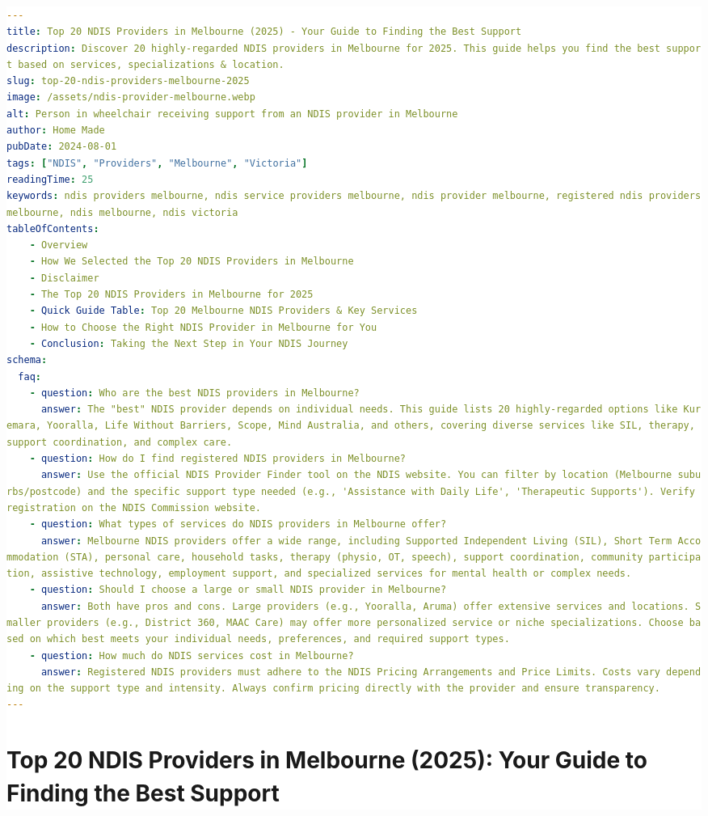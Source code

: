 ```yaml
---
title: Top 20 NDIS Providers in Melbourne (2025) - Your Guide to Finding the Best Support
description: Discover 20 highly-regarded NDIS providers in Melbourne for 2025. This guide helps you find the best support based on services, specializations & location.
slug: top-20-ndis-providers-melbourne-2025
image: /assets/ndis-provider-melbourne.webp
alt: Person in wheelchair receiving support from an NDIS provider in Melbourne
author: Home Made
pubDate: 2024-08-01
tags: ["NDIS", "Providers", "Melbourne", "Victoria"]
readingTime: 25
keywords: ndis providers melbourne, ndis service providers melbourne, ndis provider melbourne, registered ndis providers melbourne, ndis melbourne, ndis victoria
tableOfContents:
    - Overview
    - How We Selected the Top 20 NDIS Providers in Melbourne
    - Disclaimer
    - The Top 20 NDIS Providers in Melbourne for 2025
    - Quick Guide Table: Top 20 Melbourne NDIS Providers & Key Services
    - How to Choose the Right NDIS Provider in Melbourne for You
    - Conclusion: Taking the Next Step in Your NDIS Journey
schema:
  faq:
    - question: Who are the best NDIS providers in Melbourne?
      answer: The "best" NDIS provider depends on individual needs. This guide lists 20 highly-regarded options like Kuremara, Yooralla, Life Without Barriers, Scope, Mind Australia, and others, covering diverse services like SIL, therapy, support coordination, and complex care.
    - question: How do I find registered NDIS providers in Melbourne?
      answer: Use the official NDIS Provider Finder tool on the NDIS website. You can filter by location (Melbourne suburbs/postcode) and the specific support type needed (e.g., 'Assistance with Daily Life', 'Therapeutic Supports'). Verify registration on the NDIS Commission website.
    - question: What types of services do NDIS providers in Melbourne offer?
      answer: Melbourne NDIS providers offer a wide range, including Supported Independent Living (SIL), Short Term Accommodation (STA), personal care, household tasks, therapy (physio, OT, speech), support coordination, community participation, assistive technology, employment support, and specialized services for mental health or complex needs.
    - question: Should I choose a large or small NDIS provider in Melbourne?
      answer: Both have pros and cons. Large providers (e.g., Yooralla, Aruma) offer extensive services and locations. Smaller providers (e.g., District 360, MAAC Care) may offer more personalized service or niche specializations. Choose based on which best meets your individual needs, preferences, and required support types.
    - question: How much do NDIS services cost in Melbourne?
      answer: Registered NDIS providers must adhere to the NDIS Pricing Arrangements and Price Limits. Costs vary depending on the support type and intensity. Always confirm pricing directly with the provider and ensure transparency.
---
```

# Top 20 NDIS Providers in Melbourne (2025): Your Guide to Finding the Best Support

